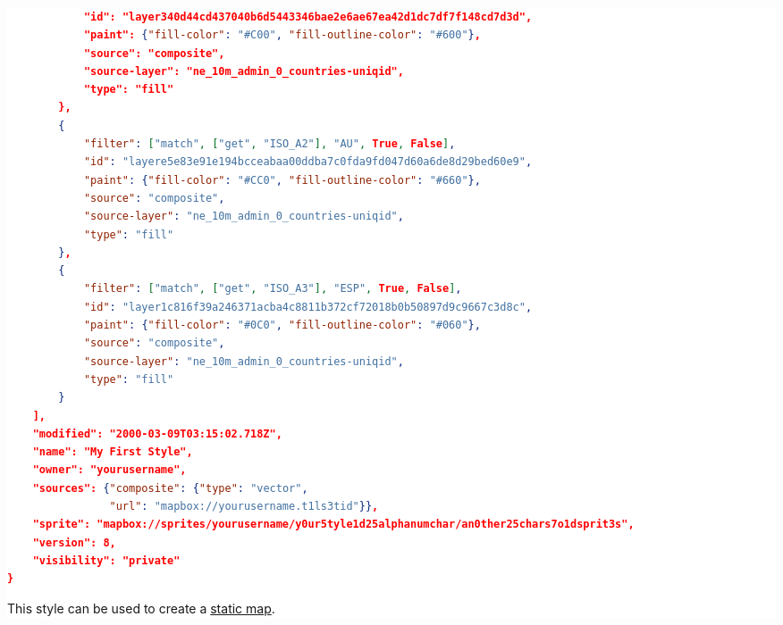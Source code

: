 ```json
            "id": "layer340d44cd437040b6d5443346bae2e6ae67ea42d1dc7df7f148cd7d3d",
            "paint": {"fill-color": "#C00", "fill-outline-color": "#600"},
            "source": "composite",
            "source-layer": "ne_10m_admin_0_countries-uniqid",
            "type": "fill"
        },
        {
            "filter": ["match", ["get", "ISO_A2"], "AU", True, False],
            "id": "layere5e83e91e194bcceabaa00ddba7c0fda9fd047d60a6de8d29bed60e9",
            "paint": {"fill-color": "#CC0", "fill-outline-color": "#660"},
            "source": "composite",
            "source-layer": "ne_10m_admin_0_countries-uniqid",
            "type": "fill"
        },
        {
            "filter": ["match", ["get", "ISO_A3"], "ESP", True, False],
            "id": "layer1c816f39a246371acba4c8811b372cf72018b0b50897d9c9667c3d8c",
            "paint": {"fill-color": "#0C0", "fill-outline-color": "#060"},
            "source": "composite",
            "source-layer": "ne_10m_admin_0_countries-uniqid",
            "type": "fill"
        }
    ],
    "modified": "2000-03-09T03:15:02.718Z",
    "name": "My First Style",
    "owner": "yourusername",
    "sources": {"composite": {"type": "vector",
                "url": "mapbox://yourusername.t1ls3tid"}},
    "sprite": "mapbox://sprites/yourusername/y0ur5tyle1d25alphanumchar/an0ther25chars7o1dsprit3s",
    "version": 8,
    "visibility": "private"
}
```

This style can be used to create a [static map](static.md).
